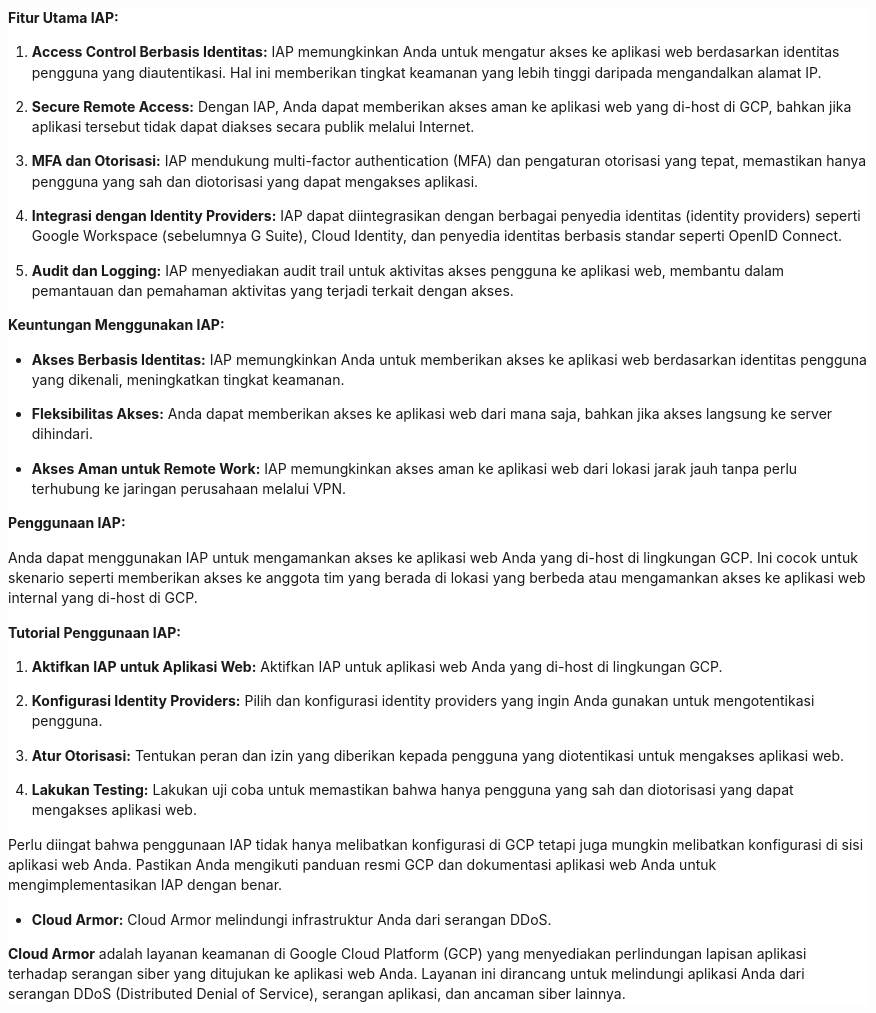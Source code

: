 **Fitur Utama IAP:**

1. **Access Control Berbasis Identitas:** IAP memungkinkan Anda untuk mengatur akses ke aplikasi web berdasarkan identitas pengguna yang diautentikasi. Hal ini memberikan tingkat keamanan yang lebih tinggi daripada mengandalkan alamat IP.

2. **Secure Remote Access:** Dengan IAP, Anda dapat memberikan akses aman ke aplikasi web yang di-host di GCP, bahkan jika aplikasi tersebut tidak dapat diakses secara publik melalui Internet.

3. **MFA dan Otorisasi:** IAP mendukung multi-factor authentication (MFA) dan pengaturan otorisasi yang tepat, memastikan hanya pengguna yang sah dan diotorisasi yang dapat mengakses aplikasi.

4. **Integrasi dengan Identity Providers:** IAP dapat diintegrasikan dengan berbagai penyedia identitas (identity providers) seperti Google Workspace (sebelumnya G Suite), Cloud Identity, dan penyedia identitas berbasis standar seperti OpenID Connect.

5. **Audit dan Logging:** IAP menyediakan audit trail untuk aktivitas akses pengguna ke aplikasi web, membantu dalam pemantauan dan pemahaman aktivitas yang terjadi terkait dengan akses.

**Keuntungan Menggunakan IAP:**

- **Akses Berbasis Identitas:** IAP memungkinkan Anda untuk memberikan akses ke aplikasi web berdasarkan identitas pengguna yang dikenali, meningkatkan tingkat keamanan.

- **Fleksibilitas Akses:** Anda dapat memberikan akses ke aplikasi web dari mana saja, bahkan jika akses langsung ke server dihindari.

- **Akses Aman untuk Remote Work:** IAP memungkinkan akses aman ke aplikasi web dari lokasi jarak jauh tanpa perlu terhubung ke jaringan perusahaan melalui VPN.

**Penggunaan IAP:**

Anda dapat menggunakan IAP untuk mengamankan akses ke aplikasi web Anda yang di-host di lingkungan GCP. Ini cocok untuk skenario seperti memberikan akses ke anggota tim yang berada di lokasi yang berbeda atau mengamankan akses ke aplikasi web internal yang di-host di GCP.

**Tutorial Penggunaan IAP:**

1. **Aktifkan IAP untuk Aplikasi Web:** Aktifkan IAP untuk aplikasi web Anda yang di-host di lingkungan GCP.

2. **Konfigurasi Identity Providers:** Pilih dan konfigurasi identity providers yang ingin Anda gunakan untuk mengotentikasi pengguna.

3. **Atur Otorisasi:** Tentukan peran dan izin yang diberikan kepada pengguna yang diotentikasi untuk mengakses aplikasi web.

4. **Lakukan Testing:** Lakukan uji coba untuk memastikan bahwa hanya pengguna yang sah dan diotorisasi yang dapat mengakses aplikasi web.

Perlu diingat bahwa penggunaan IAP tidak hanya melibatkan konfigurasi di GCP tetapi juga mungkin melibatkan konfigurasi di sisi aplikasi web Anda. Pastikan Anda mengikuti panduan resmi GCP dan dokumentasi aplikasi web Anda untuk mengimplementasikan IAP dengan benar.

- **Cloud Armor:** Cloud Armor melindungi infrastruktur Anda dari serangan DDoS.

**Cloud Armor** adalah layanan keamanan di Google Cloud Platform (GCP) yang menyediakan perlindungan lapisan aplikasi terhadap serangan siber yang ditujukan ke aplikasi web Anda. Layanan ini dirancang untuk melindungi aplikasi Anda dari serangan DDoS (Distributed Denial of Service), serangan aplikasi, dan ancaman siber lainnya.
